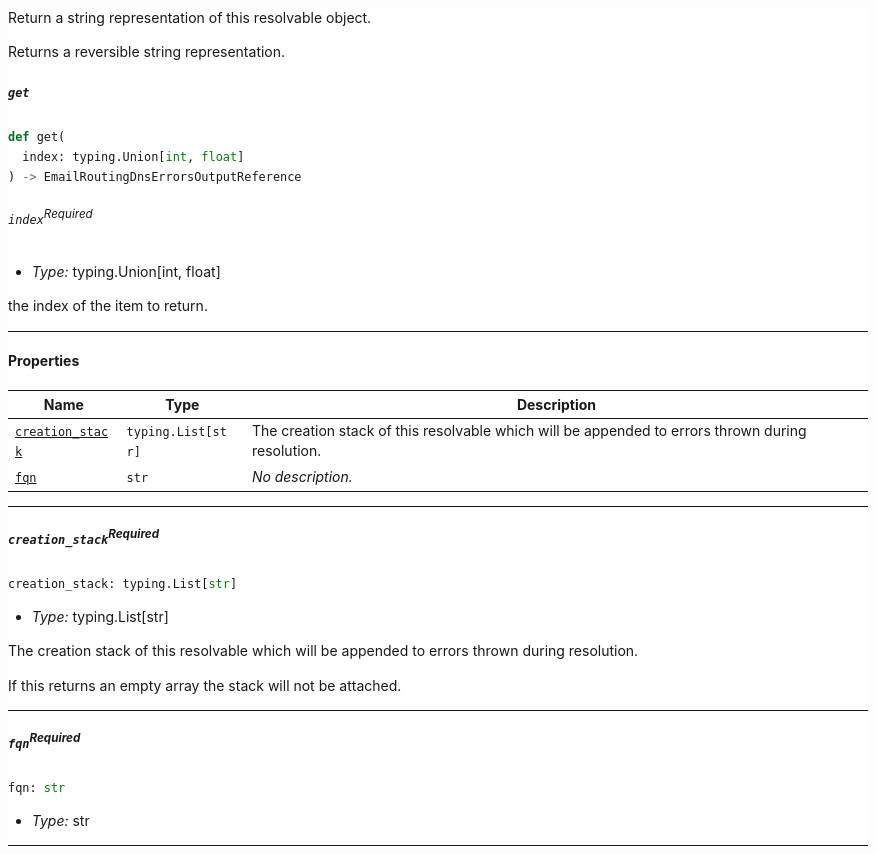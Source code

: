 Return a string representation of this resolvable object.

Returns a reversible string representation.

##### `get` <a name="get" id="@cdktf/provider-cloudflare.emailRoutingDns.EmailRoutingDnsErrorsList.get"></a>

```python
def get(
  index: typing.Union[int, float]
) -> EmailRoutingDnsErrorsOutputReference
```

###### `index`<sup>Required</sup> <a name="index" id="@cdktf/provider-cloudflare.emailRoutingDns.EmailRoutingDnsErrorsList.get.parameter.index"></a>

- *Type:* typing.Union[int, float]

the index of the item to return.

---


#### Properties <a name="Properties" id="Properties"></a>

| **Name** | **Type** | **Description** |
| --- | --- | --- |
| <code><a href="#@cdktf/provider-cloudflare.emailRoutingDns.EmailRoutingDnsErrorsList.property.creationStack">creation_stack</a></code> | <code>typing.List[str]</code> | The creation stack of this resolvable which will be appended to errors thrown during resolution. |
| <code><a href="#@cdktf/provider-cloudflare.emailRoutingDns.EmailRoutingDnsErrorsList.property.fqn">fqn</a></code> | <code>str</code> | *No description.* |

---

##### `creation_stack`<sup>Required</sup> <a name="creation_stack" id="@cdktf/provider-cloudflare.emailRoutingDns.EmailRoutingDnsErrorsList.property.creationStack"></a>

```python
creation_stack: typing.List[str]
```

- *Type:* typing.List[str]

The creation stack of this resolvable which will be appended to errors thrown during resolution.

If this returns an empty array the stack will not be attached.

---

##### `fqn`<sup>Required</sup> <a name="fqn" id="@cdktf/provider-cloudflare.emailRoutingDns.EmailRoutingDnsErrorsList.property.fqn"></a>

```python
fqn: str
```

- *Type:* str

---
